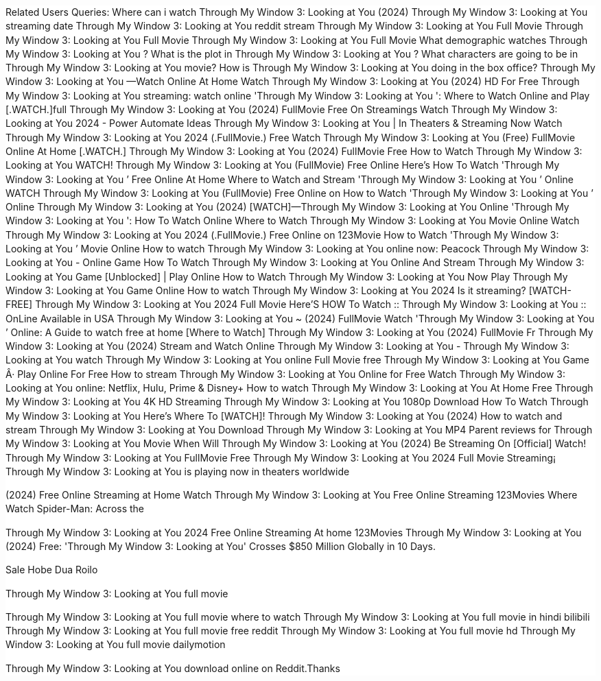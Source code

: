 Related Users Queries: Where can i watch Through My Window 3: Looking at You (2024) Through My Window 3: Looking at You streaming date Through My Window 3: Looking at You reddit stream Through My Window 3: Looking at You Full Movie Through My Window 3: Looking at You Full Movie Through My Window 3: Looking at You Full Movie What demographic watches Through My Window 3: Looking at You ? What is the plot in Through My Window 3: Looking at You ? What characters are going to be in Through My Window 3: Looking at You movie? How is Through My Window 3: Looking at You doing in the box office? Through My Window 3: Looking at You —Watch Online At Home Watch Through My Window 3: Looking at You (2024) HD For Free Through My Window 3: Looking at You streaming: watch online 'Through My Window 3: Looking at You ': Where to Watch Online and Play [.WATCH.]full Through My Window 3: Looking at You (2024) FullMovie Free On Streamings Watch Through My Window 3: Looking at You 2024 - Power Automate Ideas Through My Window 3: Looking at You | In Theaters & Streaming Now Watch Through My Window 3: Looking at You 2024 (.FullMovie.) Free Watch Through My Window 3: Looking at You (Free) FullMovie Online At Home [.WATCH.] Through My Window 3: Looking at You (2024) FullMovie Free How to Watch Through My Window 3: Looking at You WATCH! Through My Window 3: Looking at You (FullMovie) Free Online Here’s How To Watch 'Through My Window 3: Looking at You ’ Free Online At Home Where to Watch and Stream 'Through My Window 3: Looking at You ’ Online WATCH Through My Window 3: Looking at You (FullMovie) Free Online on How to Watch 'Through My Window 3: Looking at You ’ Online Through My Window 3: Looking at You (2024) [WATCH]—Through My Window 3: Looking at You Online 'Through My Window 3: Looking at You ': How To Watch Online Where to Watch Through My Window 3: Looking at You Movie Online Watch Through My Window 3: Looking at You 2024 (.FullMovie.) Free Online on 123Movie How to Watch 'Through My Window 3: Looking at You ’ Movie Online How to watch Through My Window 3: Looking at You online now: Peacock Through My Window 3: Looking at You - Online Game How To Watch Through My Window 3: Looking at You Online And Stream Through My Window 3: Looking at You Game [Unblocked] | Play Online How to Watch Through My Window 3: Looking at You Now Play Through My Window 3: Looking at You Game Online How to watch Through My Window 3: Looking at You 2024 Is it streaming? [WATCH-FREE] Through My Window 3: Looking at You 2024 Full Movie Here’S HOW To Watch :: Through My Window 3: Looking at You :: OnLine Available in USA Through My Window 3: Looking at You ~ (2024) FullMovie Watch 'Through My Window 3: Looking at You ’ Online: A Guide to watch free at home [Where to Watch] Through My Window 3: Looking at You (2024) FullMovie Fr Through My Window 3: Looking at You (2024) Stream and Watch Online Through My Window 3: Looking at You - Through My Window 3: Looking at You watch Through My Window 3: Looking at You online Full Movie free Through My Window 3: Looking at You Game Â· Play Online For Free How to stream Through My Window 3: Looking at You Online for Free Watch Through My Window 3: Looking at You online: Netflix, Hulu, Prime & Disney+ How to watch Through My Window 3: Looking at You At Home Free Through My Window 3: Looking at You 4K HD Streaming Through My Window 3: Looking at You 1080p Download How To Watch Through My Window 3: Looking at You Here’s Where To [WATCH]! Through My Window 3: Looking at You (2024) How to watch and stream Through My Window 3: Looking at You Download Through My Window 3: Looking at You MP4 Parent reviews for Through My Window 3: Looking at You Movie When Will Through My Window 3: Looking at You (2024) Be Streaming On [Official] Watch! Through My Window 3: Looking at You FullMovie Free Through My Window 3: Looking at You 2024 Full Movie Streaming¡ Through My Window 3: Looking at You is playing now in theaters worldwide

(2024) Free Online Streaming at Home Watch Through My Window 3: Looking at You Free Online Streaming 123Movies Where Watch Spider-Man: Across the

Through My Window 3: Looking at You 2024 Free Online Streaming At home 123Movies Through My Window 3: Looking at You (2024) Free: 'Through My Window 3: Looking at You' Crosses $850 Million Globally in 10 Days.

Sale Hobe Dua Roilo

Through My Window 3: Looking at You full movie

Through My Window 3: Looking at You full movie where to watch Through My Window 3: Looking at You full movie in hindi bilibili Through My Window 3: Looking at You full movie free reddit Through My Window 3: Looking at You full movie hd Through My Window 3: Looking at You full movie dailymotion

Through My Window 3: Looking at You download online on Reddit.Thanks
